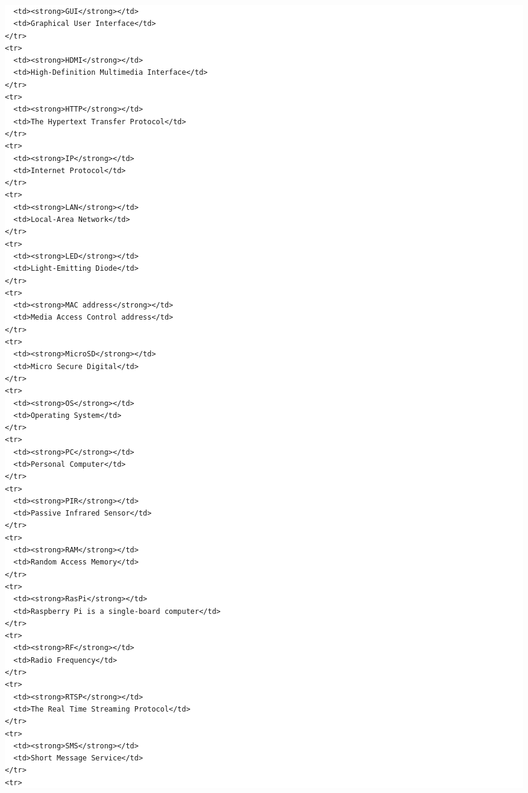       <td><strong>GUI</strong></td>
      <td>Graphical User Interface</td>
    </tr>
    <tr>
      <td><strong>HDMI</strong></td>
      <td>High-Definition Multimedia Interface</td>
    </tr>
    <tr>
      <td><strong>HTTP</strong></td>
      <td>The Hypertext Transfer Protocol</td>
    </tr>
    <tr>
      <td><strong>IP</strong></td>
      <td>Internet Protocol</td>
    </tr>
    <tr>
      <td><strong>LAN</strong></td>
      <td>Local-Area Network</td>
    </tr>
    <tr>
      <td><strong>LED</strong></td>
      <td>Light-Emitting Diode</td>
    </tr>
    <tr>
      <td><strong>MAC address</strong></td>
      <td>Media Access Control address</td>
    </tr>
    <tr>
      <td><strong>MicroSD</strong></td>
      <td>Micro Secure Digital</td>
    </tr>
    <tr>
      <td><strong>OS</strong></td>
      <td>Operating System</td>
    </tr>
    <tr>
      <td><strong>PC</strong></td>
      <td>Personal Computer</td>
    </tr>
    <tr>
      <td><strong>PIR</strong></td>
      <td>Passive Infrared Sensor</td>
    </tr>
    <tr>
      <td><strong>RAM</strong></td>
      <td>Random Access Memory</td>
    </tr>
    <tr>
      <td><strong>RasPi</strong></td>
      <td>Raspberry Pi is a single-board computer</td>
    </tr>
    <tr>
      <td><strong>RF</strong></td>
      <td>Radio Frequency</td>
    </tr>
    <tr>
      <td><strong>RTSP</strong></td>
      <td>The Real Time Streaming Protocol</td>
    </tr>
    <tr>
      <td><strong>SMS</strong></td>
      <td>Short Message Service</td>
    </tr>
    <tr>